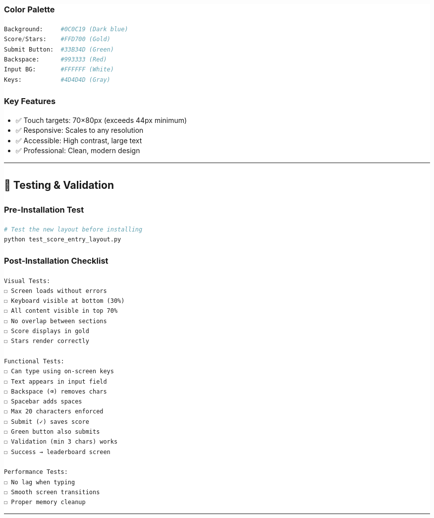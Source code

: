 ### Color Palette
```python
Background:     #0C0C19 (Dark blue)
Score/Stars:    #FFD700 (Gold)
Submit Button:  #33B34D (Green)
Backspace:      #993333 (Red)
Input BG:       #FFFFFF (White)
Keys:           #4D4D4D (Gray)
```

### Key Features
- ✅ Touch targets: 70×80px (exceeds 44px minimum)
- ✅ Responsive: Scales to any resolution
- ✅ Accessible: High contrast, large text
- ✅ Professional: Clean, modern design

---

## 🧪 Testing & Validation

### Pre-Installation Test
```bash
# Test the new layout before installing
python test_score_entry_layout.py
```

### Post-Installation Checklist
```
Visual Tests:
☐ Screen loads without errors
☐ Keyboard visible at bottom (30%)
☐ All content visible in top 70%
☐ No overlap between sections
☐ Score displays in gold
☐ Stars render correctly

Functional Tests:
☐ Can type using on-screen keys
☐ Text appears in input field
☐ Backspace (⌫) removes chars
☐ Spacebar adds spaces
☐ Max 20 characters enforced
☐ Submit (✓) saves score
☐ Green button also submits
☐ Validation (min 3 chars) works
☐ Success → leaderboard screen

Performance Tests:
☐ No lag when typing
☐ Smooth screen transitions
☐ Proper memory cleanup
```

---